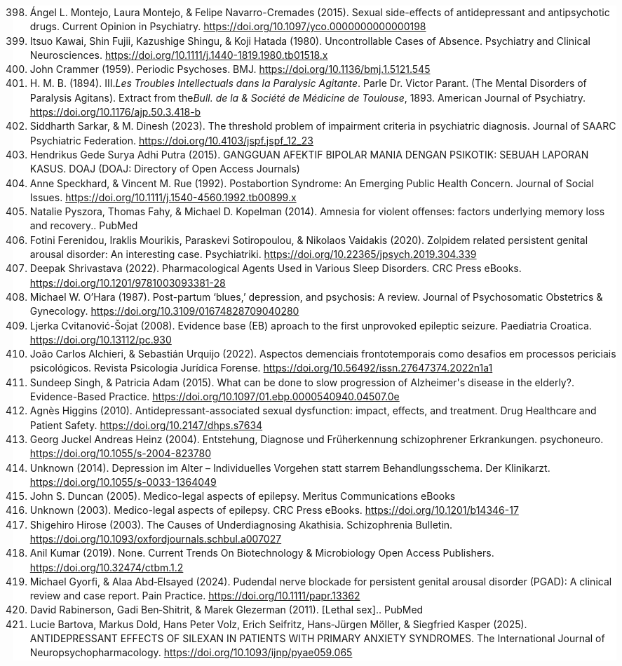398. Ángel L. Montejo, Laura Montejo, & Felipe Navarro-Cremades (2015). Sexual side-effects of antidepressant and antipsychotic drugs. Current Opinion in Psychiatry. https://doi.org/10.1097/yco.0000000000000198
399. Itsuo Kawai, Shin Fujii, Kazushige Shingu, & Koji Hatada (1980). Uncontrollable Cases of Absence. Psychiatry and Clinical Neurosciences. https://doi.org/10.1111/j.1440-1819.1980.tb01518.x
400. John Crammer (1959). Periodic Psychoses. BMJ. https://doi.org/10.1136/bmj.1.5121.545
401. H. M. B. (1894). III.<i>Les Troubles Intellectuals dans la Paralysic Agitante</i>. Parle Dr. Victor Parant. (The Mental Disorders of Paralysis Agitans). Extract from the<i>Bull. de la &amp; Société de Médicine de Toulouse</i>, 1893. American Journal of Psychiatry. https://doi.org/10.1176/ajp.50.3.418-b
402. Siddharth Sarkar, & M. Dinesh (2023). The threshold problem of impairment criteria in psychiatric diagnosis. Journal of SAARC Psychiatric Federation. https://doi.org/10.4103/jspf.jspf_12_23
403. Hendrikus Gede Surya Adhi Putra (2015). GANGGUAN AFEKTIF BIPOLAR MANIA DENGAN PSIKOTIK: SEBUAH LAPORAN KASUS. DOAJ (DOAJ: Directory of Open Access Journals)
404. Anne Speckhard, & Vincent M. Rue (1992). Postabortion Syndrome: An Emerging Public Health Concern. Journal of Social Issues. https://doi.org/10.1111/j.1540-4560.1992.tb00899.x
405. Natalie Pyszora, Thomas Fahy, & Michael D. Kopelman (2014). Amnesia for violent offenses: factors underlying memory loss and recovery.. PubMed
406. Fotini Ferenidou, Iraklis Mourikis, Paraskevi Sotiropoulou, & Nikolaos Vaidakis (2020). Zolpidem related persistent genital arousal disorder: An interesting case. Psychiatriki. https://doi.org/10.22365/jpsych.2019.304.339
407. Deepak Shrivastava (2022). Pharmacological Agents Used in Various Sleep Disorders. CRC Press eBooks. https://doi.org/10.1201/9781003093381-28
408. Michael W. O’Hara (1987). Post-partum ‘blues,’ depression, and psychosis: A review. Journal of Psychosomatic Obstetrics & Gynecology. https://doi.org/10.3109/01674828709040280
409. Ljerka Cvitanović-Šojat (2008). Evidence base (EB) aproach to the first unprovoked epileptic seizure. Paediatria Croatica. https://doi.org/10.13112/pc.930
410. João Carlos Alchieri, & Sebastián Urquijo (2022). Aspectos demenciais frontotemporais como desafios em processos periciais psicológicos. Revista Psicologia Jurídica Forense. https://doi.org/10.56492/issn.27647374.2022n1a1
411. Sundeep Singh, & Patricia Adam (2015). What can be done to slow progression of Alzheimer's disease in the elderly?. Evidence-Based Practice. https://doi.org/10.1097/01.ebp.0000540940.04507.0e
412. Agnès Higgins (2010). Antidepressant-associated sexual dysfunction: impact, effects, and treatment. Drug Healthcare and Patient Safety. https://doi.org/10.2147/dhps.s7634
413. Georg Juckel Andreas Heinz (2004). Entstehung, Diagnose und Früherkennung schizophrener Erkrankungen. psychoneuro. https://doi.org/10.1055/s-2004-823780
414. Unknown (2014). Depression im Alter – Individuelles Vorgehen statt starrem Behandlungsschema. Der Klinikarzt. https://doi.org/10.1055/s-0033-1364049
415. John S. Duncan (2005). Medico-legal aspects of epilepsy. Meritus Communications eBooks
416. Unknown (2003). Medico-legal aspects of epilepsy. CRC Press eBooks. https://doi.org/10.1201/b14346-17
417. Shigehiro Hirose (2003). The Causes of Underdiagnosing Akathisia. Schizophrenia Bulletin. https://doi.org/10.1093/oxfordjournals.schbul.a007027
418. Anil Kumar (2019). None. Current Trends On Biotechnology & Microbiology Open Access Publishers. https://doi.org/10.32474/ctbm.1.2
419. Michael Gyorfi, & Alaa Abd‐Elsayed (2024). Pudendal nerve blockade for persistent genital arousal disorder (<scp>PGAD</scp>): A clinical review and case report. Pain Practice. https://doi.org/10.1111/papr.13362
420. David Rabinerson, Gadi Ben‐Shitrit, & Marek Glezerman (2011). [Lethal sex].. PubMed
421. Lucie Bartova, Markus Dold, Hans Peter Volz, Erich Seifritz, Hans‐Jürgen Möller, & Siegfried Kasper (2025). ANTIDEPRESSANT EFFECTS OF SILEXAN IN PATIENTS WITH PRIMARY ANXIETY SYNDROMES. The International Journal of Neuropsychopharmacology. https://doi.org/10.1093/ijnp/pyae059.065
